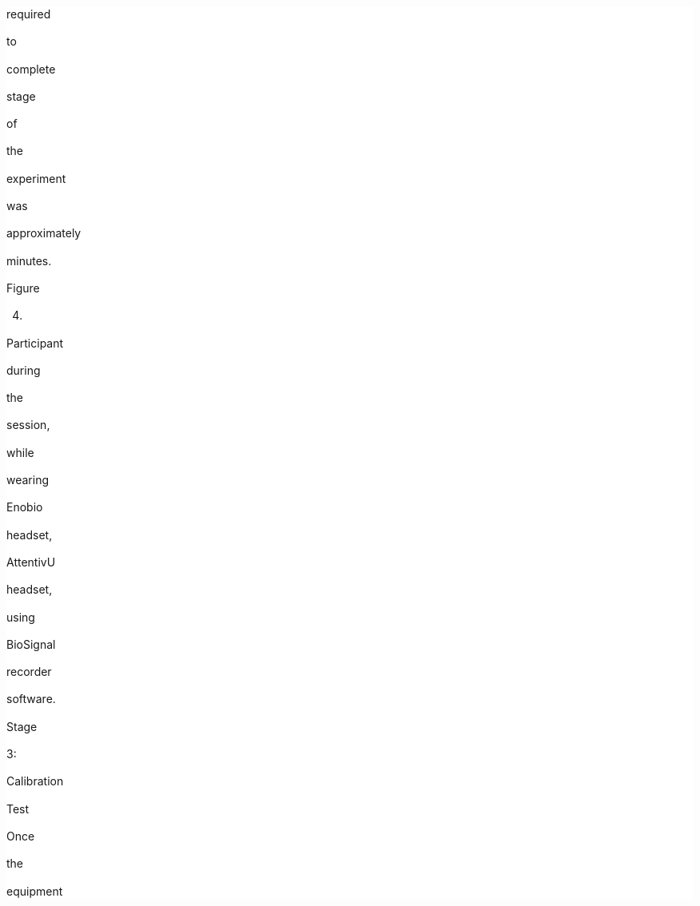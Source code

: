 required

to

complete

stage

of

the

experiment

was

approximately

minutes.

Figure

4.

Participant

during

the

session,

while

wearing

Enobio

headset,

AttentivU

headset,

using

BioSignal

recorder

software.

Stage

3:

Calibration

Test

Once

the

equipment
